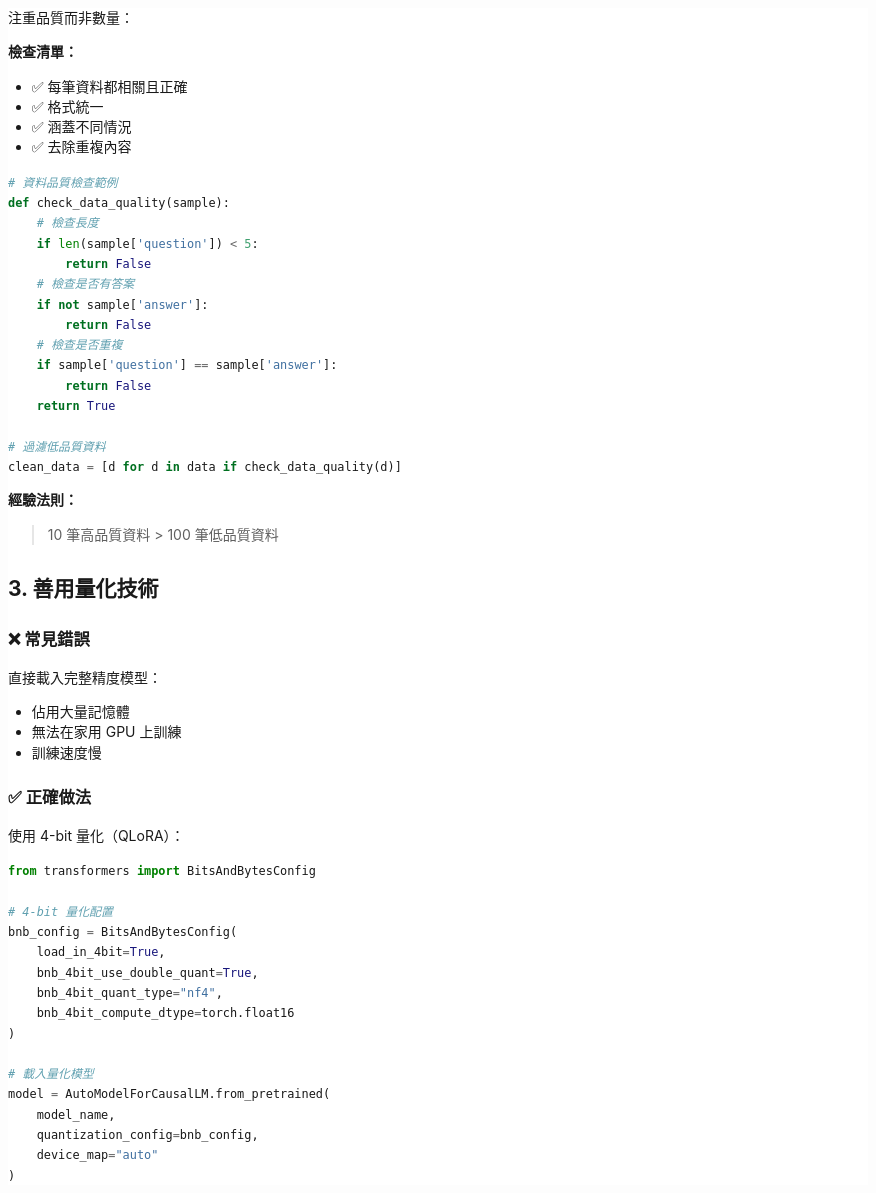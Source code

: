 注重品質而非數量：

**檢查清單：**
- ✅ 每筆資料都相關且正確
- ✅ 格式統一
- ✅ 涵蓋不同情況
- ✅ 去除重複內容

```python
# 資料品質檢查範例
def check_data_quality(sample):
    # 檢查長度
    if len(sample['question']) < 5:
        return False
    # 檢查是否有答案
    if not sample['answer']:
        return False
    # 檢查是否重複
    if sample['question'] == sample['answer']:
        return False
    return True

# 過濾低品質資料
clean_data = [d for d in data if check_data_quality(d)]
```

**經驗法則：**
> 10 筆高品質資料 > 100 筆低品質資料

## 3. 善用量化技術

### ❌ 常見錯誤

直接載入完整精度模型：
- 佔用大量記憶體
- 無法在家用 GPU 上訓練
- 訓練速度慢

### ✅ 正確做法

使用 4-bit 量化（QLoRA）：

```python
from transformers import BitsAndBytesConfig

# 4-bit 量化配置
bnb_config = BitsAndBytesConfig(
    load_in_4bit=True,
    bnb_4bit_use_double_quant=True,
    bnb_4bit_quant_type="nf4",
    bnb_4bit_compute_dtype=torch.float16
)

# 載入量化模型
model = AutoModelForCausalLM.from_pretrained(
    model_name,
    quantization_config=bnb_config,
    device_map="auto"
)
```
